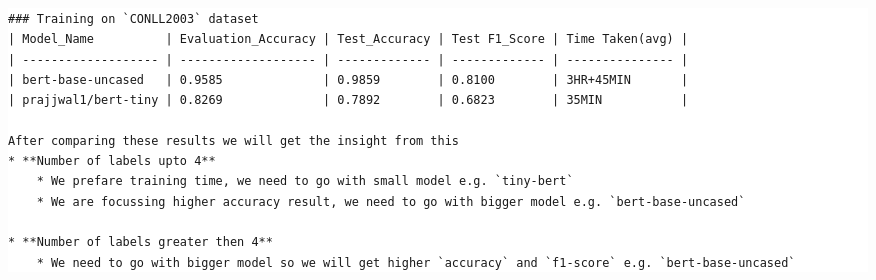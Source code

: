     ### Training on `CONLL2003` dataset
    | Model_Name          | Evaluation_Accuracy | Test_Accuracy | Test F1_Score | Time Taken(avg) |
    | ------------------- | ------------------- | ------------- | ------------- | --------------- |
    | bert-base-uncased   | 0.9585              | 0.9859        | 0.8100        | 3HR+45MIN       |
    | prajjwal1/bert-tiny | 0.8269              | 0.7892        | 0.6823        | 35MIN           |

    After comparing these results we will get the insight from this
    * **Number of labels upto 4**
        * We prefare training time, we need to go with small model e.g. `tiny-bert`
        * We are focussing higher accuracy result, we need to go with bigger model e.g. `bert-base-uncased`

    * **Number of labels greater then 4**
        * We need to go with bigger model so we will get higher `accuracy` and `f1-score` e.g. `bert-base-uncased`